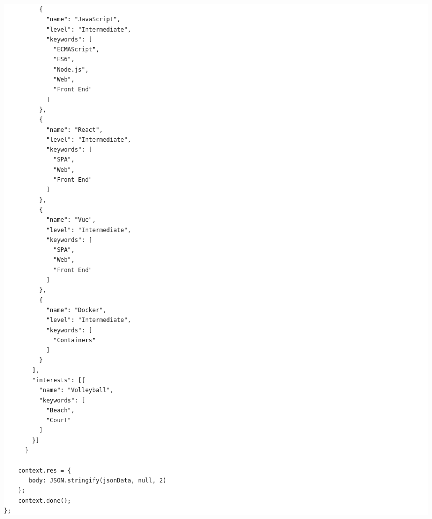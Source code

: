 ```
          {
            "name": "JavaScript",
            "level": "Intermediate",
            "keywords": [
              "ECMAScript",
              "ES6",
              "Node.js",
              "Web",
              "Front End"
            ]
          },
          {
            "name": "React",
            "level": "Intermediate",
            "keywords": [
              "SPA",
              "Web",
              "Front End"
            ]
          },
          {
            "name": "Vue",
            "level": "Intermediate",
            "keywords": [
              "SPA",
              "Web",
              "Front End"
            ]
          },
          {
            "name": "Docker",
            "level": "Intermediate",
            "keywords": [
              "Containers"
            ]
          }
        ],
        "interests": [{
          "name": "Volleyball",
          "keywords": [
            "Beach",
            "Court"
          ]
        }]
      }

    context.res = {
       body: JSON.stringify(jsonData, null, 2)
    };
    context.done();
};
```
